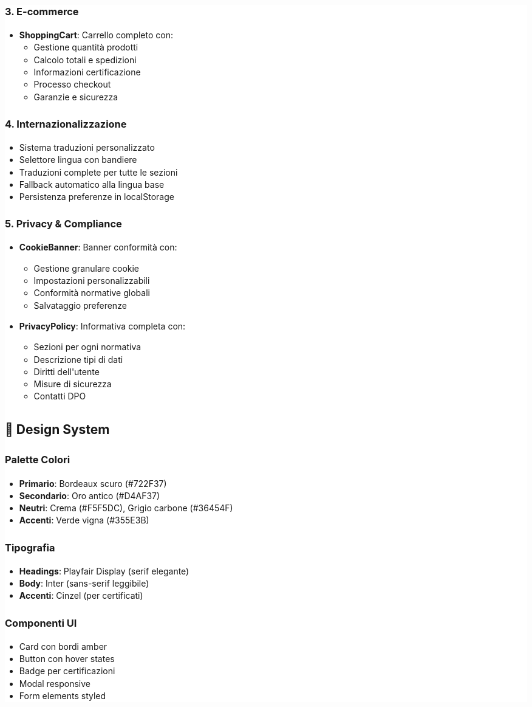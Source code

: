 ### 3. E-commerce
- **ShoppingCart**: Carrello completo con:
  - Gestione quantità prodotti
  - Calcolo totali e spedizioni
  - Informazioni certificazione
  - Processo checkout
  - Garanzie e sicurezza

### 4. Internazionalizzazione
- Sistema traduzioni personalizzato
- Selettore lingua con bandiere
- Traduzioni complete per tutte le sezioni
- Fallback automatico alla lingua base
- Persistenza preferenze in localStorage

### 5. Privacy & Compliance
- **CookieBanner**: Banner conformità con:
  - Gestione granulare cookie
  - Impostazioni personalizzabili
  - Conformità normative globali
  - Salvataggio preferenze

- **PrivacyPolicy**: Informativa completa con:
  - Sezioni per ogni normativa
  - Descrizione tipi di dati
  - Diritti dell'utente
  - Misure di sicurezza
  - Contatti DPO

## 🎨 Design System

### Palette Colori
- **Primario**: Bordeaux scuro (#722F37)
- **Secondario**: Oro antico (#D4AF37)  
- **Neutri**: Crema (#F5F5DC), Grigio carbone (#36454F)
- **Accenti**: Verde vigna (#355E3B)

### Tipografia
- **Headings**: Playfair Display (serif elegante)
- **Body**: Inter (sans-serif leggibile)
- **Accenti**: Cinzel (per certificati)

### Componenti UI
- Card con bordi amber
- Button con hover states
- Badge per certificazioni
- Modal responsive
- Form elements styled
